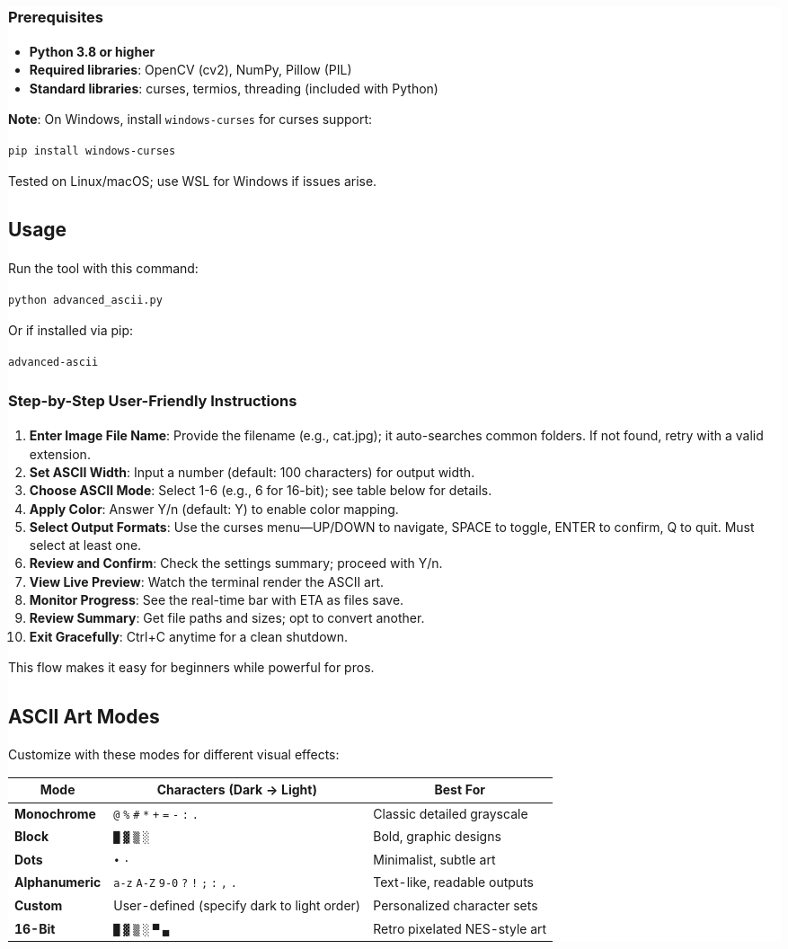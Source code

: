 ### Prerequisites

- **Python 3.8 or higher**
- **Required libraries**: OpenCV (cv2), NumPy, Pillow (PIL)
- **Standard libraries**: curses, termios, threading (included with Python)

**Note**: On Windows, install `windows-curses` for curses support:
```bash
pip install windows-curses
```

Tested on Linux/macOS; use WSL for Windows if issues arise.

## Usage

Run the tool with this command:

```bash
python advanced_ascii.py
```

Or if installed via pip:

```bash
advanced-ascii
```

### Step-by-Step User-Friendly Instructions

1. **Enter Image File Name**: Provide the filename (e.g., cat.jpg); it auto-searches common folders. If not found, retry with a valid extension.
2. **Set ASCII Width**: Input a number (default: 100 characters) for output width.
3. **Choose ASCII Mode**: Select 1-6 (e.g., 6 for 16-bit); see table below for details.
4. **Apply Color**: Answer Y/n (default: Y) to enable color mapping.
5. **Select Output Formats**: Use the curses menu—UP/DOWN to navigate, SPACE to toggle, ENTER to confirm, Q to quit. Must select at least one.
6. **Review and Confirm**: Check the settings summary; proceed with Y/n.
7. **View Live Preview**: Watch the terminal render the ASCII art.
8. **Monitor Progress**: See the real-time bar with ETA as files save.
9. **Review Summary**: Get file paths and sizes; opt to convert another.
10. **Exit Gracefully**: Ctrl+C anytime for a clean shutdown.

This flow makes it easy for beginners while powerful for pros.

## ASCII Art Modes

Customize with these modes for different visual effects:

| Mode | Characters (Dark → Light) | Best For |
|------|---------------------------|----------|
| **Monochrome** | `@` `%` `#` `*` `+` `=` `-` `:` `.` ` ` | Classic detailed grayscale |
| **Block** | `█` `▓` `▒` `░` ` ` | Bold, graphic designs |
| **Dots** | `•` `·` ` ` | Minimalist, subtle art |
| **Alphanumeric** | `a-z` `A-Z` `9-0` `?` `!` `;` `:` `,` `.` ` ` | Text-like, readable outputs |
| **Custom** | User-defined (specify dark to light order) | Personalized character sets |
| **16-Bit** | `█` `▓` `▒` `░` `▀` `▄` | Retro pixelated NES-style art |
